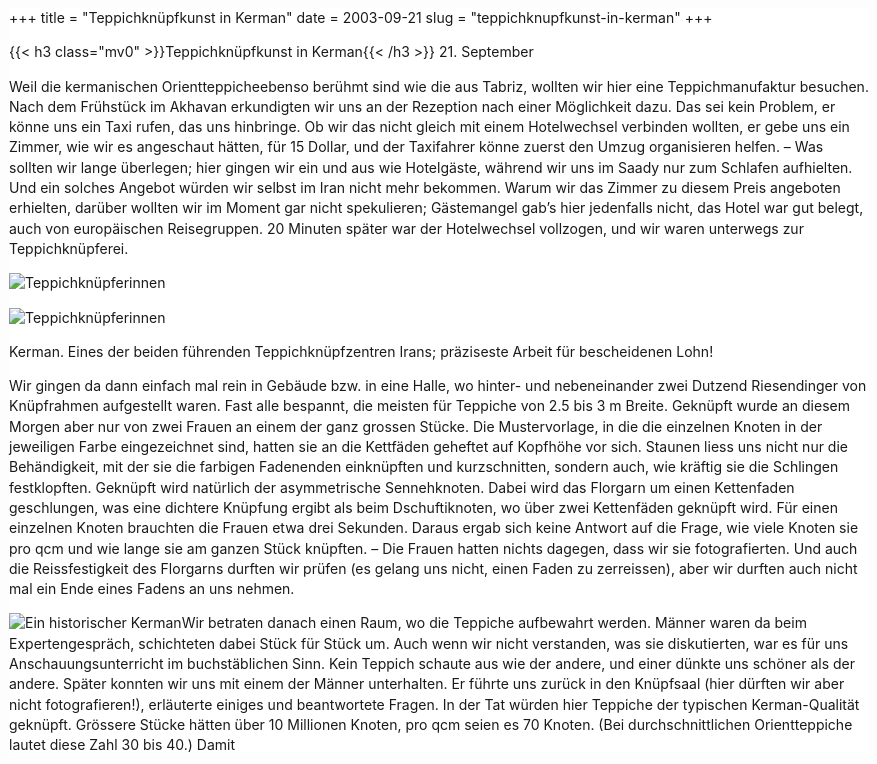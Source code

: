 +++
title = "Teppichknüpfkunst in Kerman"
date = 2003-09-21
slug = "teppichknupfkunst-in-kerman"
+++

{{< h3 class="mv0" >}}Teppichknüpfkunst in Kerman{{< /h3 >}}
21\. September

Weil die kermanischen Orientteppicheebenso berühmt sind wie die aus
Tabriz, wollten wir hier eine Teppichmanufaktur besuchen. Nach dem
Frühstück im Akhavan erkundigten wir uns an der Rezeption nach einer
Möglichkeit dazu. Das sei kein Problem, er könne uns ein Taxi rufen, das
uns hinbringe. Ob wir das nicht gleich mit einem Hotelwechsel verbinden
wollten, er gebe uns ein Zimmer, wie wir es angeschaut hätten, für 15
Dollar, und der Taxifahrer könne zuerst den Umzug organisieren helfen. –
Was sollten wir lange überlegen; hier gingen wir ein und aus wie
Hotelgäste, während wir uns im Saady nur zum Schlafen aufhielten. Und
ein solches Angebot würden wir selbst im Iran nicht mehr bekommen. Warum
wir das Zimmer zu diesem Preis angeboten erhielten, darüber wollten wir
im Moment gar nicht spekulieren; Gästemangel gab’s hier jedenfalls
nicht, das Hotel war gut belegt, auch von europäischen Reisegruppen. 20
Minuten später war der Hotelwechsel vollzogen, und wir waren unterwegs
zur Teppichknüpferei.

![Teppichknüpferinnen](images/teppichkn%C3%BCpferinnen_1.jpg)

![Teppichknüpferinnen](images/teppichkn%C3%BCpferinnen_2.jpg)

Kerman. Eines der beiden führenden Teppichknüpfzentren Irans; präziseste
Arbeit für bescheidenen Lohn!

Wir gingen da dann einfach mal rein in Gebäude bzw. in eine Halle, wo
hinter- und nebeneinander zwei Dutzend Riesendinger von Knüpfrahmen
aufgestellt waren. Fast alle bespannt, die meisten für Teppiche von 2.5
bis 3 m Breite. Geknüpft wurde an diesem Morgen aber nur von zwei Frauen
an einem der ganz grossen Stücke. Die Mustervorlage, in die die
einzelnen Knoten in der jeweiligen Farbe eingezeichnet sind, hatten sie
an die Kettfäden geheftet auf Kopfhöhe vor sich. Staunen liess uns nicht
nur die Behändigkeit, mit der sie die farbigen Fadenenden einknüpften
und kurzschnitten, sondern auch, wie kräftig sie die Schlingen
festklopften. Geknüpft wird natürlich der asymmetrische Sennehknoten.
Dabei wird das Florgarn um einen Kettenfaden geschlungen, was eine
dichtere Knüpfung ergibt als beim Dschuftiknoten, wo über zwei
Kettenfäden geknüpft wird. Für einen einzelnen Knoten brauchten die
Frauen etwa drei Sekunden. Daraus ergab sich keine Antwort auf die
Frage, wie viele Knoten sie pro qcm und wie lange sie am ganzen Stück
knüpften. – Die Frauen hatten nichts dagegen, dass wir sie
fotografierten. Und auch die Reissfestigkeit des Florgarns durften wir
prüfen (es gelang uns nicht, einen Faden zu zerreissen), aber wir
durften auch nicht mal ein Ende eines Fadens an uns nehmen.

![Ein historischer
Kerman](images/historischer_kerman.jpg "Ein historischer Kerman")Wir
betraten danach einen Raum, wo die Teppiche aufbewahrt werden. Männer
waren da beim Expertengespräch, schichteten dabei Stück für Stück um.
Auch wenn wir nicht verstanden, was sie diskutierten, war es für uns
Anschauungsunterricht im buchstäblichen Sinn. Kein Teppich schaute aus
wie der andere, und einer dünkte uns schöner als der andere. Später
konnten wir uns mit einem der Männer unterhalten. Er führte uns zurück
in den Knüpfsaal (hier dürften wir aber nicht fotografieren!),
erläuterte einiges und beantwortete Fragen. In der Tat würden hier
Teppiche der typischen Kerman-Qualität geknüpft. Grössere Stücke hätten
über 10 Millionen Knoten, pro qcm seien es 70 Knoten. (Bei
durchschnittlichen Orientteppiche lautet diese Zahl 30 bis 40.) Damit